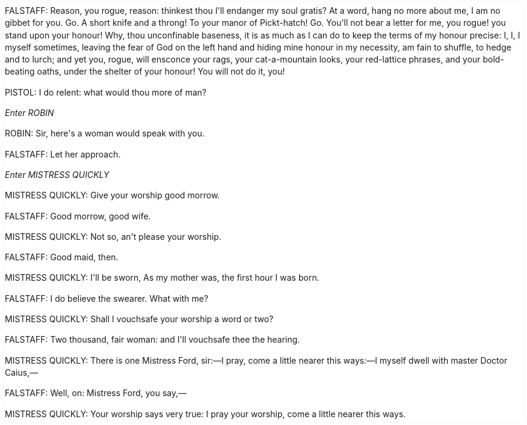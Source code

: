 FALSTAFF:  Reason, you rogue, reason: thinkest thou I'll
 endanger my soul gratis? At a word, hang no more
 about me, I am no gibbet for you. Go. A short knife
 and a throng! To your manor of Pickt-hatch! Go.
 You'll not bear a letter for me, you rogue! you
 stand upon your honour! Why, thou unconfinable
 baseness, it is as much as I can do to keep the
 terms of my honour precise: I, I, I myself
 sometimes, leaving the fear of God on the left hand
 and hiding mine honour in my necessity, am fain to
 shuffle, to hedge and to lurch; and yet you, rogue,
 will ensconce your rags, your cat-a-mountain
 looks, your red-lattice phrases, and your
 bold-beating oaths, under the shelter of your
 honour! You will not do it, you!
   

PISTOL:  I do relent: what would thou more of man?
  

*Enter ROBIN*   

ROBIN:  Sir, here's a woman would speak with you.
  

FALSTAFF:  Let her approach.
  

*Enter MISTRESS QUICKLY*   

MISTRESS QUICKLY:  Give your worship good morrow.
  

FALSTAFF:  Good morrow, good wife.
  

MISTRESS QUICKLY:  Not so, an't please your worship.
  

FALSTAFF:  Good maid, then.
  

MISTRESS QUICKLY:  I'll be sworn,
 As my mother was, the first hour I was born.
   

FALSTAFF:  I do believe the swearer. What with me?
  

MISTRESS QUICKLY:  Shall I vouchsafe your worship a word or two?
  

FALSTAFF:  Two thousand, fair woman: and I'll vouchsafe thee
 the hearing.
   

MISTRESS QUICKLY:  There is one Mistress Ford, sir:—I pray, come a
 little nearer this ways:—I myself dwell with master
 Doctor Caius,—
   

FALSTAFF:  Well, on: Mistress Ford, you say,—
  

MISTRESS QUICKLY:  Your worship says very true: I pray your worship,
 come a little nearer this ways.
   